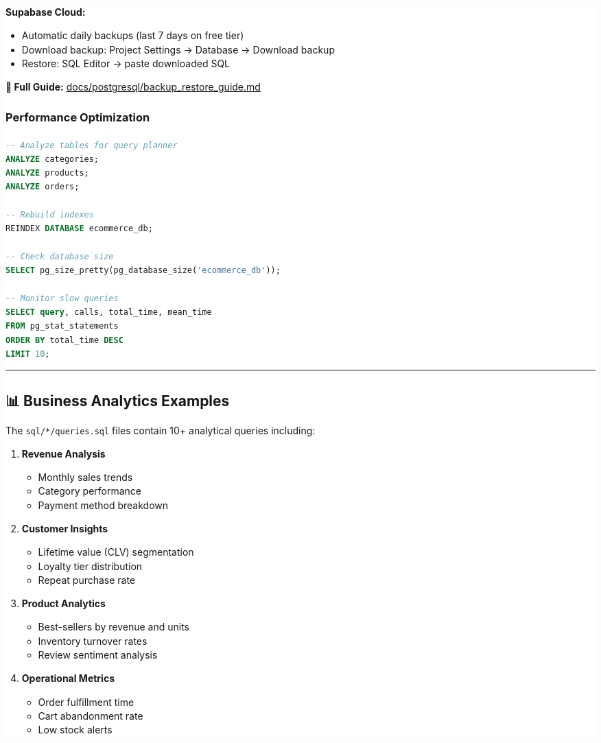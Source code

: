 **Supabase Cloud:**
- Automatic daily backups (last 7 days on free tier)
- Download backup: Project Settings → Database → Download backup
- Restore: SQL Editor → paste downloaded SQL

**📖 Full Guide:** [docs/postgresql/backup_restore_guide.md](docs/postgresql/backup_restore_guide.md)

### Performance Optimization

```sql
-- Analyze tables for query planner
ANALYZE categories;
ANALYZE products;
ANALYZE orders;

-- Rebuild indexes
REINDEX DATABASE ecommerce_db;

-- Check database size
SELECT pg_size_pretty(pg_database_size('ecommerce_db'));

-- Monitor slow queries
SELECT query, calls, total_time, mean_time 
FROM pg_stat_statements 
ORDER BY total_time DESC 
LIMIT 10;
```

---

## 📊 Business Analytics Examples

The `sql/*/queries.sql` files contain 10+ analytical queries including:

1. **Revenue Analysis**
   - Monthly sales trends
   - Category performance
   - Payment method breakdown

2. **Customer Insights**
   - Lifetime value (CLV) segmentation
   - Loyalty tier distribution
   - Repeat purchase rate

3. **Product Analytics**
   - Best-sellers by revenue and units
   - Inventory turnover rates
   - Review sentiment analysis

4. **Operational Metrics**
   - Order fulfillment time
   - Cart abandonment rate
   - Low stock alerts
